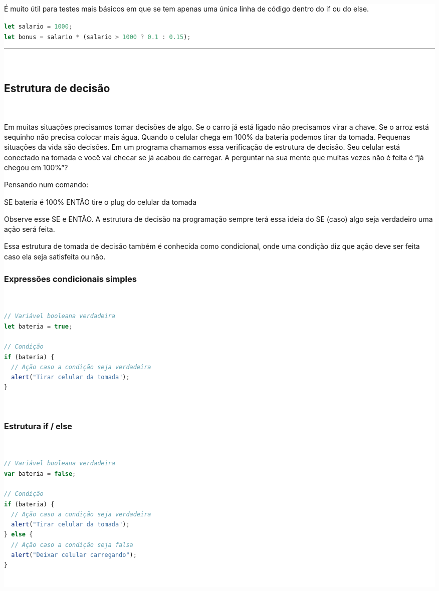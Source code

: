 É muito útil para testes mais básicos em que se tem apenas uma única linha de código dentro do if ou do else.

```javascript
let salario = 1000;
let bonus = salario * (salario > 1000 ? 0.1 : 0.15);
```

---
<br/>

## Estrutura de decisão
<br/>

Em muitas situações precisamos tomar decisões de algo. Se o carro já está ligado não precisamos virar a chave. Se o arroz está sequinho não precisa colocar mais água. Quando o celular chega em 100% da bateria podemos tirar da tomada. Pequenas situações da vida são decisões. 
Em um programa chamamos essa verificação de estrutura de decisão. 
Seu celular está conectado na tomada e você vai checar se já acabou de carregar. A perguntar na sua mente que muitas vezes não é feita é “já chegou em 100%”?

Pensando num comando:

SE bateria é 100%
  ENTÃO
    tire o plug do celular da tomada

Observe esse SE e ENTÃO. A estrutura de decisão na programação sempre terá essa ideia do SE (caso) algo seja verdadeiro uma ação será feita.

Essa estrutura de tomada de decisão também é conhecida como condicional, onde uma condição diz que ação deve ser feita caso ela seja satisfeita ou não.
<br/>


### Expressões condicionais simples
<br/>

```javascript
// Variável booleana verdadeira
let bateria = true;

// Condição
if (bateria) {
  // Ação caso a condição seja verdadeira
  alert("Tirar celular da tomada");
}
```
<br/>

### Estrutura if / else
<br/>

```javascript
// Variável booleana verdadeira
var bateria = false;

// Condição
if (bateria) {
  // Ação caso a condição seja verdadeira
  alert("Tirar celular da tomada");
} else {
  // Ação caso a condição seja falsa
  alert("Deixar celular carregando");
}
```
<br/>
